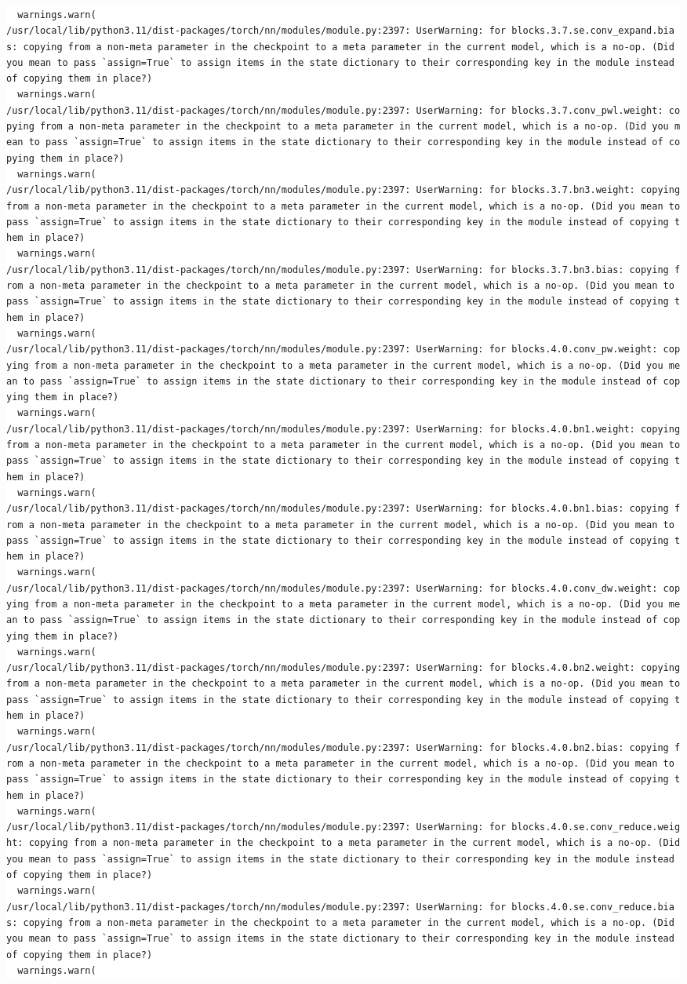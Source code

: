       warnings.warn(
    /usr/local/lib/python3.11/dist-packages/torch/nn/modules/module.py:2397: UserWarning: for blocks.3.7.se.conv_expand.bias: copying from a non-meta parameter in the checkpoint to a meta parameter in the current model, which is a no-op. (Did you mean to pass `assign=True` to assign items in the state dictionary to their corresponding key in the module instead of copying them in place?)
      warnings.warn(
    /usr/local/lib/python3.11/dist-packages/torch/nn/modules/module.py:2397: UserWarning: for blocks.3.7.conv_pwl.weight: copying from a non-meta parameter in the checkpoint to a meta parameter in the current model, which is a no-op. (Did you mean to pass `assign=True` to assign items in the state dictionary to their corresponding key in the module instead of copying them in place?)
      warnings.warn(
    /usr/local/lib/python3.11/dist-packages/torch/nn/modules/module.py:2397: UserWarning: for blocks.3.7.bn3.weight: copying from a non-meta parameter in the checkpoint to a meta parameter in the current model, which is a no-op. (Did you mean to pass `assign=True` to assign items in the state dictionary to their corresponding key in the module instead of copying them in place?)
      warnings.warn(
    /usr/local/lib/python3.11/dist-packages/torch/nn/modules/module.py:2397: UserWarning: for blocks.3.7.bn3.bias: copying from a non-meta parameter in the checkpoint to a meta parameter in the current model, which is a no-op. (Did you mean to pass `assign=True` to assign items in the state dictionary to their corresponding key in the module instead of copying them in place?)
      warnings.warn(
    /usr/local/lib/python3.11/dist-packages/torch/nn/modules/module.py:2397: UserWarning: for blocks.4.0.conv_pw.weight: copying from a non-meta parameter in the checkpoint to a meta parameter in the current model, which is a no-op. (Did you mean to pass `assign=True` to assign items in the state dictionary to their corresponding key in the module instead of copying them in place?)
      warnings.warn(
    /usr/local/lib/python3.11/dist-packages/torch/nn/modules/module.py:2397: UserWarning: for blocks.4.0.bn1.weight: copying from a non-meta parameter in the checkpoint to a meta parameter in the current model, which is a no-op. (Did you mean to pass `assign=True` to assign items in the state dictionary to their corresponding key in the module instead of copying them in place?)
      warnings.warn(
    /usr/local/lib/python3.11/dist-packages/torch/nn/modules/module.py:2397: UserWarning: for blocks.4.0.bn1.bias: copying from a non-meta parameter in the checkpoint to a meta parameter in the current model, which is a no-op. (Did you mean to pass `assign=True` to assign items in the state dictionary to their corresponding key in the module instead of copying them in place?)
      warnings.warn(
    /usr/local/lib/python3.11/dist-packages/torch/nn/modules/module.py:2397: UserWarning: for blocks.4.0.conv_dw.weight: copying from a non-meta parameter in the checkpoint to a meta parameter in the current model, which is a no-op. (Did you mean to pass `assign=True` to assign items in the state dictionary to their corresponding key in the module instead of copying them in place?)
      warnings.warn(
    /usr/local/lib/python3.11/dist-packages/torch/nn/modules/module.py:2397: UserWarning: for blocks.4.0.bn2.weight: copying from a non-meta parameter in the checkpoint to a meta parameter in the current model, which is a no-op. (Did you mean to pass `assign=True` to assign items in the state dictionary to their corresponding key in the module instead of copying them in place?)
      warnings.warn(
    /usr/local/lib/python3.11/dist-packages/torch/nn/modules/module.py:2397: UserWarning: for blocks.4.0.bn2.bias: copying from a non-meta parameter in the checkpoint to a meta parameter in the current model, which is a no-op. (Did you mean to pass `assign=True` to assign items in the state dictionary to their corresponding key in the module instead of copying them in place?)
      warnings.warn(
    /usr/local/lib/python3.11/dist-packages/torch/nn/modules/module.py:2397: UserWarning: for blocks.4.0.se.conv_reduce.weight: copying from a non-meta parameter in the checkpoint to a meta parameter in the current model, which is a no-op. (Did you mean to pass `assign=True` to assign items in the state dictionary to their corresponding key in the module instead of copying them in place?)
      warnings.warn(
    /usr/local/lib/python3.11/dist-packages/torch/nn/modules/module.py:2397: UserWarning: for blocks.4.0.se.conv_reduce.bias: copying from a non-meta parameter in the checkpoint to a meta parameter in the current model, which is a no-op. (Did you mean to pass `assign=True` to assign items in the state dictionary to their corresponding key in the module instead of copying them in place?)
      warnings.warn(